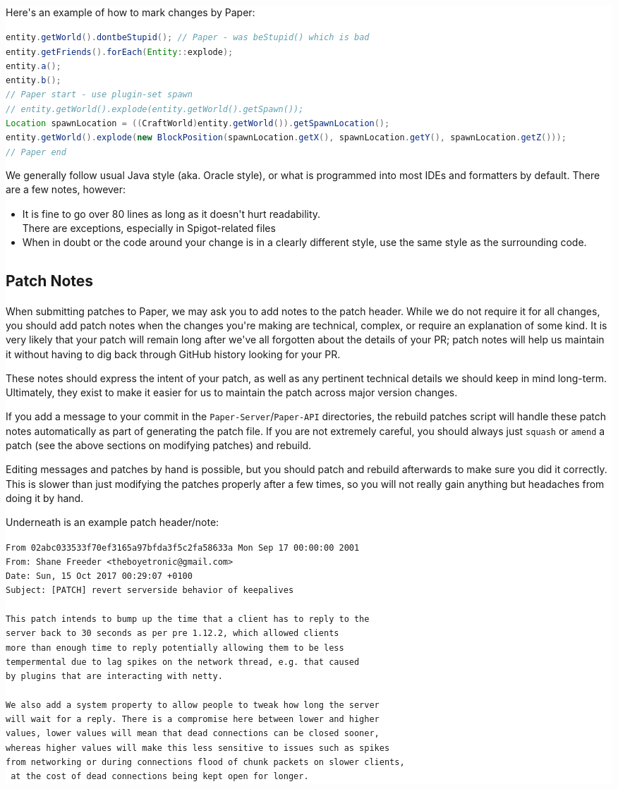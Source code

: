 Here's an example of how to mark changes by Paper:

```java
entity.getWorld().dontbeStupid(); // Paper - was beStupid() which is bad
entity.getFriends().forEach(Entity::explode);
entity.a();
entity.b();
// Paper start - use plugin-set spawn
// entity.getWorld().explode(entity.getWorld().getSpawn());
Location spawnLocation = ((CraftWorld)entity.getWorld()).getSpawnLocation();
entity.getWorld().explode(new BlockPosition(spawnLocation.getX(), spawnLocation.getY(), spawnLocation.getZ()));
// Paper end
```

We generally follow usual Java style (aka. Oracle style), or what is programmed
into most IDEs and formatters by default. There are a few notes, however:
- It is fine to go over 80 lines as long as it doesn't hurt readability.  
There are exceptions, especially in Spigot-related files
- When in doubt or the code around your change is in a clearly different style,
use the same style as the surrounding code.

## Patch Notes

When submitting patches to Paper, we may ask you to add notes to the patch
header. While we do not require it for all changes, you should add patch notes
when the changes you're making are technical, complex, or require an explanation
of some kind. It is very likely that your patch will remain long after we've all
forgotten about the details of your PR; patch notes will help us maintain it
without having to dig back through GitHub history looking for your PR.

These notes should express the intent of your patch, as well as any pertinent
technical details we should keep in mind long-term. Ultimately, they exist to
make it easier for us to maintain the patch across major version changes.

If you add a message to your commit in the `Paper-Server`/`Paper-API`
directories, the rebuild patches script will handle these patch notes
automatically as part of generating the patch file. If you are not
extremely careful, you should always just `squash` or `amend` a patch (see the
above sections on modifying patches) and rebuild.

Editing messages and patches by hand is possible, but you should patch and
rebuild afterwards to make sure you did it correctly. This is slower than just
modifying the patches properly after a few times, so you will not really gain
anything but headaches from doing it by hand.

Underneath is an example patch header/note:

```patch
From 02abc033533f70ef3165a97bfda3f5c2fa58633a Mon Sep 17 00:00:00 2001
From: Shane Freeder <theboyetronic@gmail.com>
Date: Sun, 15 Oct 2017 00:29:07 +0100
Subject: [PATCH] revert serverside behavior of keepalives

This patch intends to bump up the time that a client has to reply to the
server back to 30 seconds as per pre 1.12.2, which allowed clients
more than enough time to reply potentially allowing them to be less
tempermental due to lag spikes on the network thread, e.g. that caused
by plugins that are interacting with netty.

We also add a system property to allow people to tweak how long the server
will wait for a reply. There is a compromise here between lower and higher
values, lower values will mean that dead connections can be closed sooner,
whereas higher values will make this less sensitive to issues such as spikes
from networking or during connections flood of chunk packets on slower clients,
 at the cost of dead connections being kept open for longer.

```

[MiniMappingViewer]: https://minidigger.github.io/MiniMappingViewer/
[yarn]: https://github.com/FabricMC/yarn